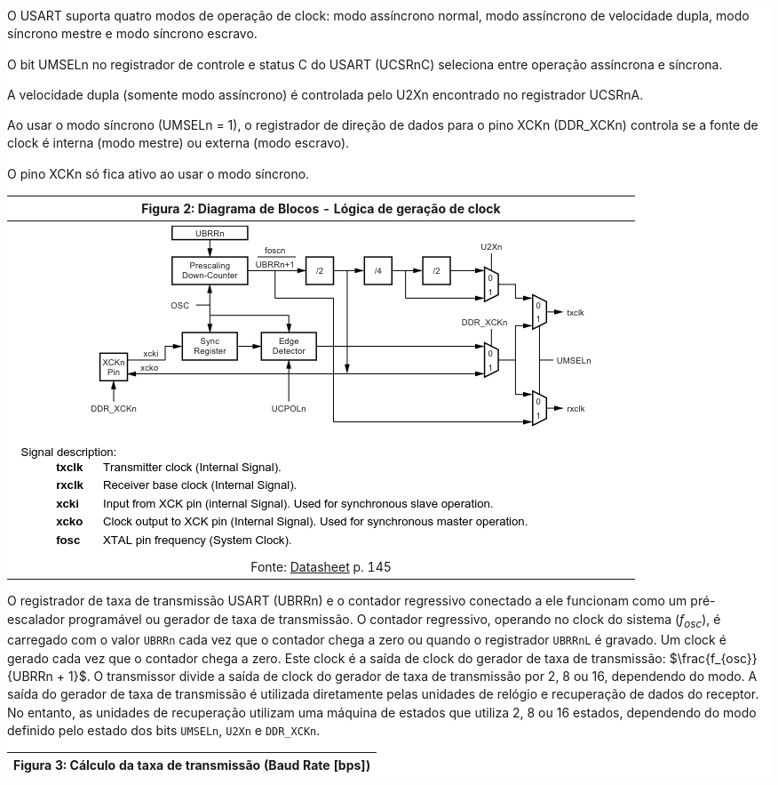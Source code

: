 O USART suporta quatro modos de operação de clock: modo assíncrono normal, modo assíncrono de velocidade dupla, modo síncrono mestre e modo síncrono escravo.

O bit UMSELn no registrador de controle e status C do USART (UCSRnC) seleciona entre operação assíncrona e síncrona.

A velocidade dupla (somente modo assíncrono) é controlada pelo U2Xn encontrado no registrador UCSRnA.

Ao usar o modo síncrono (UMSELn = 1), o registrador de direção de dados para o pino XCKn (DDR_XCKn) controla se a fonte de clock é interna (modo mestre) ou externa (modo escravo).

O pino XCKn só fica ativo ao usar o modo síncrono.

| Figura 2: Diagrama de Blocos - Lógica de geração de clock |
|:---------------------------------------------------------:|
| ![clockDiagram](img/lab14-usart_clockDiagram.png)         |
| Fonte: [Datasheet](https://ww1.microchip.com/downloads/en/DeviceDoc/Atmel-7810-Automotive-Microcontrollers-ATmega328P_Datasheet.pdf) p. 145 |

O registrador de taxa de transmissão USART (UBRRn) e o contador regressivo conectado a ele funcionam como um pré-escalador programável ou gerador de taxa de transmissão. O contador regressivo, operando no clock do sistema ($f_{osc}$), é carregado com o valor `UBRRn` cada vez que o contador chega a zero ou quando o registrador `UBRRnL` é gravado. Um clock é gerado cada vez que o contador chega a zero.
Este clock é a saída de clock do gerador de taxa de transmissão: $\frac{f_{osc}}{UBRRn + 1}$.
O transmissor divide a saída de clock do gerador de taxa de transmissão por 2, 8 ou 16, dependendo do modo. A saída do gerador de taxa de transmissão é utilizada diretamente pelas unidades de relógio e recuperação de dados do receptor. No entanto, as unidades de recuperação utilizam uma máquina de estados que utiliza 2, 8 ou 16 estados, dependendo do modo definido pelo estado dos bits `UMSELn`, `U2Xn` e `DDR_XCKn`.

| Figura 3: Cálculo da taxa de transmissão (Baud Rate [bps]) |
|:----------------------------------------------------------:|